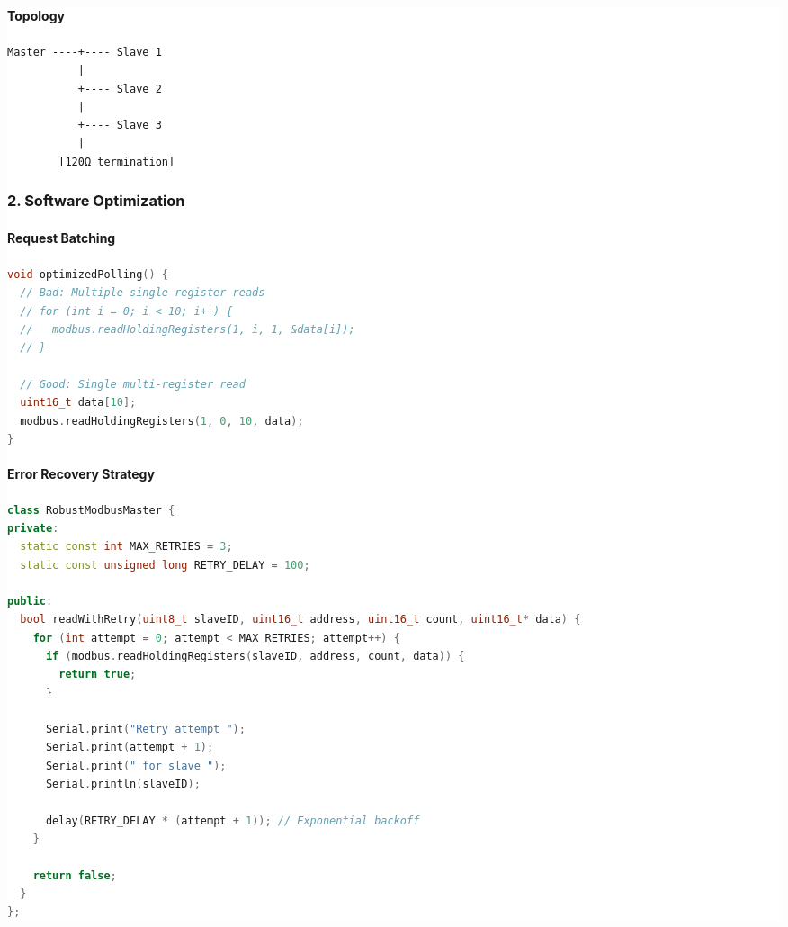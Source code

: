 #### Topology
```
Master ----+---- Slave 1
           |
           +---- Slave 2
           |
           +---- Slave 3
           |
        [120Ω termination]
```

### 2. Software Optimization

#### Request Batching
```cpp
void optimizedPolling() {
  // Bad: Multiple single register reads
  // for (int i = 0; i < 10; i++) {
  //   modbus.readHoldingRegisters(1, i, 1, &data[i]);
  // }
  
  // Good: Single multi-register read
  uint16_t data[10];
  modbus.readHoldingRegisters(1, 0, 10, data);
}
```

#### Error Recovery Strategy
```cpp
class RobustModbusMaster {
private:
  static const int MAX_RETRIES = 3;
  static const unsigned long RETRY_DELAY = 100;
  
public:
  bool readWithRetry(uint8_t slaveID, uint16_t address, uint16_t count, uint16_t* data) {
    for (int attempt = 0; attempt < MAX_RETRIES; attempt++) {
      if (modbus.readHoldingRegisters(slaveID, address, count, data)) {
        return true;
      }
      
      Serial.print("Retry attempt ");
      Serial.print(attempt + 1);
      Serial.print(" for slave ");
      Serial.println(slaveID);
      
      delay(RETRY_DELAY * (attempt + 1)); // Exponential backoff
    }
    
    return false;
  }
};
```
